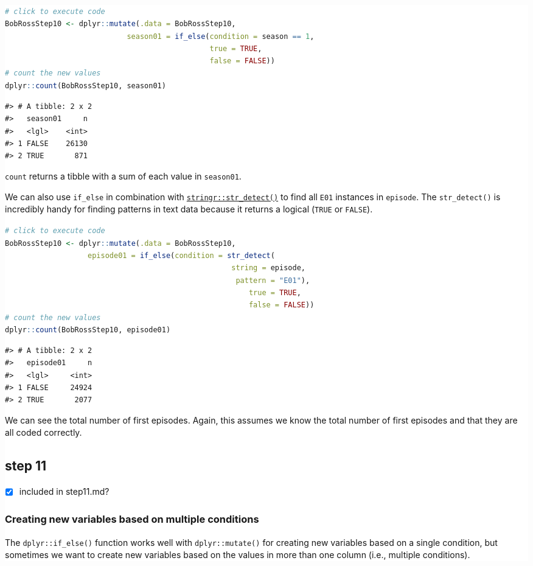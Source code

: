 
```r
# click to execute code
BobRossStep10 <- dplyr::mutate(.data = BobRossStep10,
                            season01 = if_else(condition = season == 1,
                                               true = TRUE,
                                               false = FALSE))
# count the new values
dplyr::count(BobRossStep10, season01)
```

```
#> # A tibble: 2 x 2
#>   season01     n
#>   <lgl>    <int>
#> 1 FALSE    26130
#> 2 TRUE       871
```

`count` returns a tibble with a sum of each value in `season01`.

We can also use `if_else` in combination with [`stringr::str_detect()`](https://stringr.tidyverse.org/reference/str_detect.html) to find all `E01` instances in `episode`. The `str_detect()` is incredibly handy for finding patterns in text data because it returns a logical (`TRUE` or `FALSE`).


```r
# click to execute code
BobRossStep10 <- dplyr::mutate(.data = BobRossStep10,
                   episode01 = if_else(condition = str_detect(
                                                    string = episode,
                                                     pattern = "E01"),
                                                        true = TRUE,
                                                        false = FALSE))
# count the new values
dplyr::count(BobRossStep10, episode01)
```

```
#> # A tibble: 2 x 2
#>   episode01     n
#>   <lgl>     <int>
#> 1 FALSE     24924
#> 2 TRUE       2077
```

We can see the total number of first episodes. Again, this assumes we know the total number of first episodes and that they are all coded correctly.

## step 11  

- [x] included in step11.md?  

### Creating new variables based on multiple conditions

The `dplyr::if_else()` function works well with `dplyr::mutate()` for creating new variables based on a single condition, but sometimes we want to create new variables based on the values in more than one column (i.e., multiple conditions).
